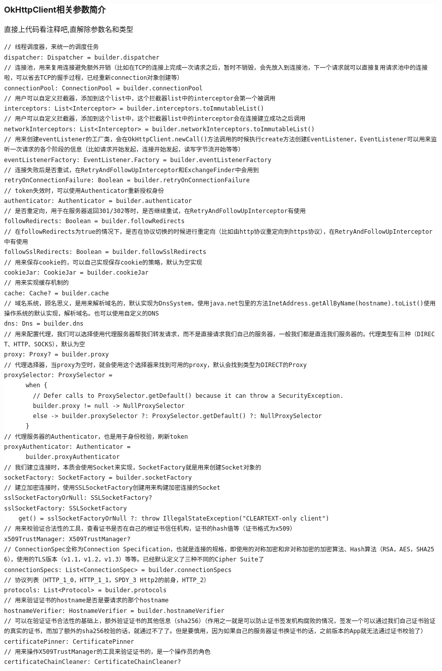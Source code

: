 ### OkHttpClient相关参数简介

直接上代码看注释吧,直解除参数名和类型

```
// 线程调度器，来统一的调度任务
dispatcher: Dispatcher = builder.dispatcher 
// 连接池，用来复用连接避免额外开销（比如在TCP的连接上完成一次请求之后，暂时不销毁，会先放入到连接池，下一个请求就可以直接复用请求池中的连接啦，可以省去TCP的握手过程，已经重新connection对象创建等）
connectionPool: ConnectionPool = builder.connectionPool
// 用户可以自定义拦截器，添加到这个list中，这个拦截器list中的interceptor会第一个被调用
interceptors: List<Interceptor> = builder.interceptors.toImmutableList()
// 用户可以自定义拦截器，添加到这个list中，这个拦截器list中的interceptor会在连接建立成功之后调用
networkInterceptors: List<Interceptor> = builder.networkInterceptors.toImmutableList()
// 用来创建eventListener的工厂类，会在OkHttpClient.newCall()方法调用的时候执行create方法创建EventListener，EventListener可以用来监听一次请求的各个阶段的信息（比如请求开始发起，连接开始发起，读写字节流开始等等）
eventListenerFactory: EventListener.Factory = builder.eventListenerFactory
// 连接失败后是否重试，在RetryAndFollowUpInterceptor和ExchangeFinder中会用到
retryOnConnectionFailure: Boolean = builder.retryOnConnectionFailure
// token失效时，可以使用Authenticator重新授权身份
authenticator: Authenticator = builder.authenticator
// 是否重定向，用于在服务器返回301/302等时，是否继续重试，在RetryAndFollowUpInterceptor有使用
followRedirects: Boolean = builder.followRedirects
// 在followRedirects为true的情况下，是否在协议切换的时候进行重定向（比如由http协议重定向到https协议），在RetryAndFollowUpInterceptor中有使用
followSslRedirects: Boolean = builder.followSslRedirects
// 用来保存cookie的，可以自己实现保存cookie的策略，默认为空实现
cookieJar: CookieJar = builder.cookieJar
// 用来实现缓存机制的
cache: Cache? = builder.cache
// 域名系统，顾名思义，是用来解析域名的，默认实现为DnsSystem，使用java.net包里的方法InetAddress.getAllByName(hostname).toList()使用操作系统的默认实现，解析域名。也可以使用自定义的DNS
dns: Dns = builder.dns
// 用来配置代理，我们可以选择使用代理服务器帮我们转发请求，而不是直接请求我们自己的服务器，一般我们都是直连我们服务器的。代理类型有三种（DIRECT、HTTP、SOCKS），默认为空
proxy: Proxy? = builder.proxy
// 代理选择器，当proxy为空时，就会使用这个选择器来找到可用的proxy，默认会找到类型为DIRECT的Proxy
proxySelector: ProxySelector =
      when {
        // Defer calls to ProxySelector.getDefault() because it can throw a SecurityException.
        builder.proxy != null -> NullProxySelector
        else -> builder.proxySelector ?: ProxySelector.getDefault() ?: NullProxySelector
      }
// 代理服务器的Authenticator，也是用于身份校验，刷新token
proxyAuthenticator: Authenticator =
      builder.proxyAuthenticator
// 我们建立连接时，本质会使用Socket来实现，SocketFactory就是用来创建Socket对象的
socketFactory: SocketFactory = builder.socketFactory
// 建立加密连接时，使用SSLSocketFactory创建用来构建加密连接的Socket
sslSocketFactoryOrNull: SSLSocketFactory?
sslSocketFactory: SSLSocketFactory
    get() = sslSocketFactoryOrNull ?: throw IllegalStateException("CLEARTEXT-only client")
// 用来校验证合法性的工具，查看证书是否在自己的根证书信任机构，证书的hash值等（证书格式为x509）
x509TrustManager: X509TrustManager?
// ConnectionSpec全称为Connection Specification，也就是连接的规格，即使用的对称加密和非对称加密的加密算法、Hash算法（RSA，AES，SHA256），使用的TLS版本（v1.1，v1.2，v1.3）等等。已经默认定义了三种不同的Cipher Suite了
connectionSpecs: List<ConnectionSpec> = builder.connectionSpecs
// 协议列表（HTTP_1_0，HTTP_1_1，SPDY_3 Http2的前身，HTTP_2）
protocols: List<Protocol> = builder.protocols
// 用来验证证书的hostname是否是要请求的那个hostname
hostnameVerifier: HostnameVerifier = builder.hostnameVerifier
// 可以在验证证书合法性的基础上，额外验证证书的其他信息（sha256）（作用之一就是可以防止证书签发机构腐败的情况，签发一个可以通过我们自己证书验证的真实的证书，而加了额外的sha256校验的话，就通过不了了。但是要慎用，因为如果自己的服务器证书换证书的话，之前版本的App就无法通过证书校验了）
certificatePinner: CertificatePinner
// 用来操作X509TrustManager的工具来验证证书的，是一个操作员的角色
certificateChainCleaner: CertificateChainCleaner?
```